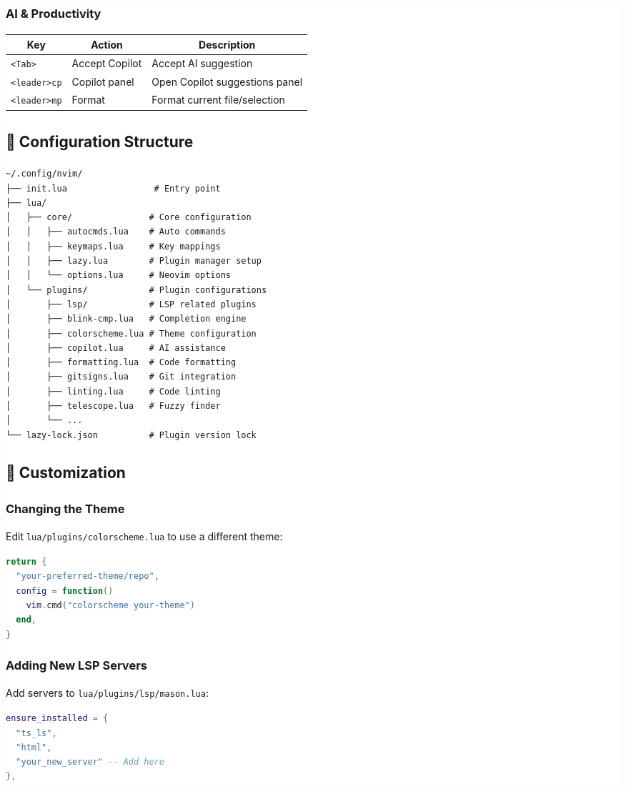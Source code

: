 ### AI & Productivity
| Key | Action | Description |
|-----|--------|-------------|
| `<Tab>` | Accept Copilot | Accept AI suggestion |
| `<leader>cp` | Copilot panel | Open Copilot suggestions panel |
| `<leader>mp` | Format | Format current file/selection |

## 🔧 Configuration Structure

```
~/.config/nvim/
├── init.lua                 # Entry point
├── lua/
│   ├── core/               # Core configuration
│   │   ├── autocmds.lua    # Auto commands
│   │   ├── keymaps.lua     # Key mappings
│   │   ├── lazy.lua        # Plugin manager setup
│   │   └── options.lua     # Neovim options
│   └── plugins/            # Plugin configurations
│       ├── lsp/            # LSP related plugins
│       ├── blink-cmp.lua   # Completion engine
│       ├── colorscheme.lua # Theme configuration
│       ├── copilot.lua     # AI assistance
│       ├── formatting.lua  # Code formatting
│       ├── gitsigns.lua    # Git integration
│       ├── linting.lua     # Code linting
│       ├── telescope.lua   # Fuzzy finder
│       └── ...
└── lazy-lock.json          # Plugin version lock
```

## 🎨 Customization

### Changing the Theme
Edit `lua/plugins/colorscheme.lua` to use a different theme:
```lua
return {
  "your-preferred-theme/repo",
  config = function()
    vim.cmd("colorscheme your-theme")
  end,
}
```

### Adding New LSP Servers
Add servers to `lua/plugins/lsp/mason.lua`:
```lua
ensure_installed = { 
  "ts_ls", 
  "html", 
  "your_new_server" -- Add here
},
```
